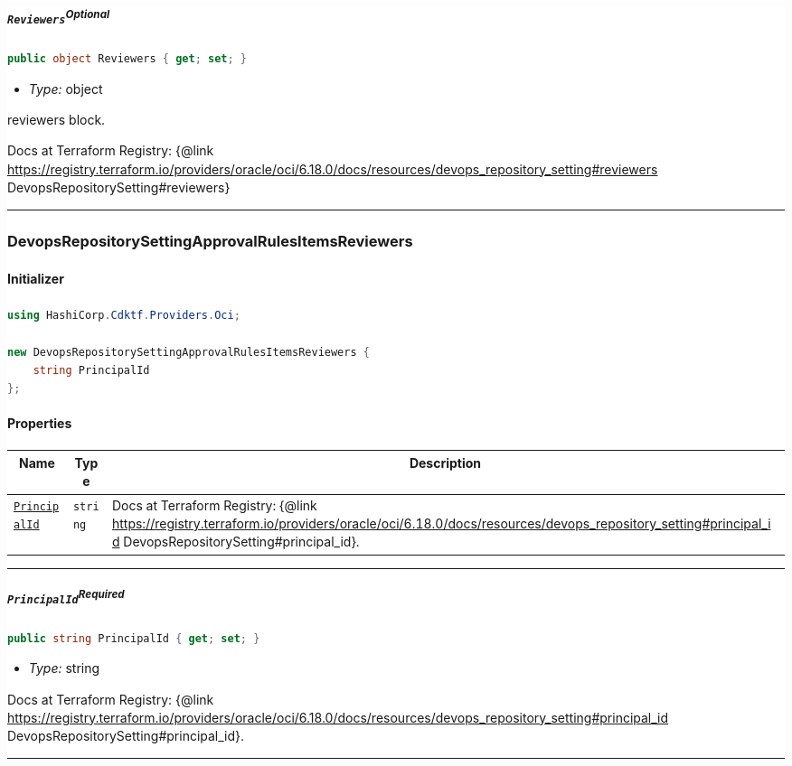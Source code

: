 
##### `Reviewers`<sup>Optional</sup> <a name="Reviewers" id="rhizo-co-terraform-provider-oci.devopsRepositorySetting.DevopsRepositorySettingApprovalRulesItems.property.reviewers"></a>

```csharp
public object Reviewers { get; set; }
```

- *Type:* object

reviewers block.

Docs at Terraform Registry: {@link https://registry.terraform.io/providers/oracle/oci/6.18.0/docs/resources/devops_repository_setting#reviewers DevopsRepositorySetting#reviewers}

---

### DevopsRepositorySettingApprovalRulesItemsReviewers <a name="DevopsRepositorySettingApprovalRulesItemsReviewers" id="rhizo-co-terraform-provider-oci.devopsRepositorySetting.DevopsRepositorySettingApprovalRulesItemsReviewers"></a>

#### Initializer <a name="Initializer" id="rhizo-co-terraform-provider-oci.devopsRepositorySetting.DevopsRepositorySettingApprovalRulesItemsReviewers.Initializer"></a>

```csharp
using HashiCorp.Cdktf.Providers.Oci;

new DevopsRepositorySettingApprovalRulesItemsReviewers {
    string PrincipalId
};
```

#### Properties <a name="Properties" id="Properties"></a>

| **Name** | **Type** | **Description** |
| --- | --- | --- |
| <code><a href="#rhizo-co-terraform-provider-oci.devopsRepositorySetting.DevopsRepositorySettingApprovalRulesItemsReviewers.property.principalId">PrincipalId</a></code> | <code>string</code> | Docs at Terraform Registry: {@link https://registry.terraform.io/providers/oracle/oci/6.18.0/docs/resources/devops_repository_setting#principal_id DevopsRepositorySetting#principal_id}. |

---

##### `PrincipalId`<sup>Required</sup> <a name="PrincipalId" id="rhizo-co-terraform-provider-oci.devopsRepositorySetting.DevopsRepositorySettingApprovalRulesItemsReviewers.property.principalId"></a>

```csharp
public string PrincipalId { get; set; }
```

- *Type:* string

Docs at Terraform Registry: {@link https://registry.terraform.io/providers/oracle/oci/6.18.0/docs/resources/devops_repository_setting#principal_id DevopsRepositorySetting#principal_id}.

---